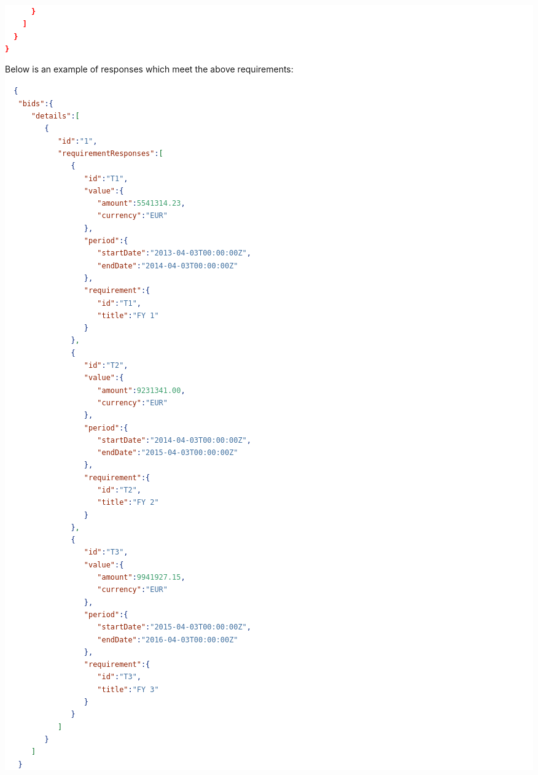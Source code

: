 ```json
      }
    ]
  }
}
```

Below is an example of responses which meet the above requirements:

```json
  {
   "bids":{
      "details":[
         {
            "id":"1",
            "requirementResponses":[
               {
                  "id":"T1",
                  "value":{
                     "amount":5541314.23,
                     "currency":"EUR"
                  },
                  "period":{
                     "startDate":"2013-04-03T00:00:00Z",
                     "endDate":"2014-04-03T00:00:00Z"
                  },
                  "requirement":{
                     "id":"T1",
                     "title":"FY 1"
                  }
               },
               {
                  "id":"T2",
                  "value":{
                     "amount":9231341.00,
                     "currency":"EUR"
                  },
                  "period":{
                     "startDate":"2014-04-03T00:00:00Z",
                     "endDate":"2015-04-03T00:00:00Z"
                  },
                  "requirement":{
                     "id":"T2",
                     "title":"FY 2"
                  }
               },
               {
                  "id":"T3",
                  "value":{
                     "amount":9941927.15,
                     "currency":"EUR"
                  },
                  "period":{
                     "startDate":"2015-04-03T00:00:00Z",
                     "endDate":"2016-04-03T00:00:00Z"
                  },
                  "requirement":{
                     "id":"T3",
                     "title":"FY 3"
                  }
               }
            ]
         }
      ]
   }
```